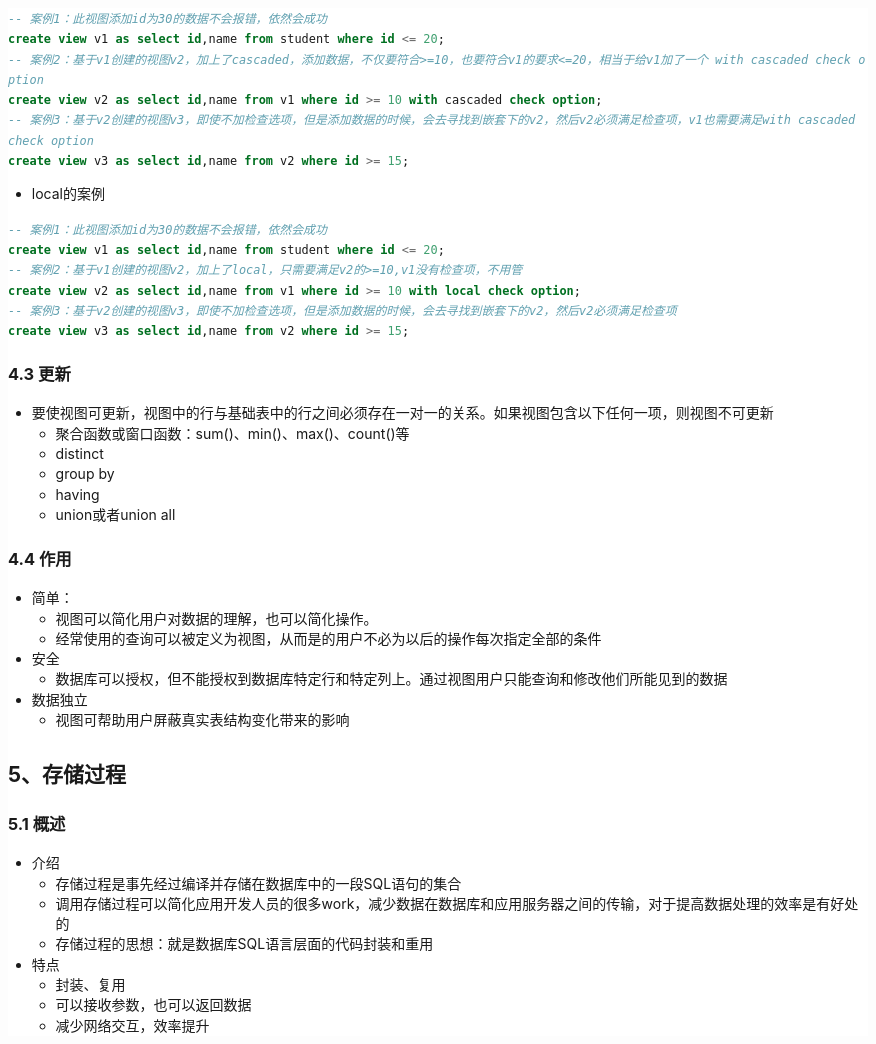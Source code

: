 ~~~sql
-- 案例1：此视图添加id为30的数据不会报错，依然会成功
create view v1 as select id,name from student where id <= 20;
-- 案例2：基于v1创建的视图v2，加上了cascaded，添加数据，不仅要符合>=10，也要符合v1的要求<=20，相当于给v1加了一个 with cascaded check option
create view v2 as select id,name from v1 where id >= 10 with cascaded check option;
-- 案例3：基于v2创建的视图v3，即使不加检查选项，但是添加数据的时候，会去寻找到嵌套下的v2，然后v2必须满足检查项，v1也需要满足with cascaded check option
create view v3 as select id,name from v2 where id >= 15;
~~~

- local的案例

~~~sql
-- 案例1：此视图添加id为30的数据不会报错，依然会成功
create view v1 as select id,name from student where id <= 20;
-- 案例2：基于v1创建的视图v2，加上了local，只需要满足v2的>=10,v1没有检查项，不用管
create view v2 as select id,name from v1 where id >= 10 with local check option;
-- 案例3：基于v2创建的视图v3，即使不加检查选项，但是添加数据的时候，会去寻找到嵌套下的v2，然后v2必须满足检查项
create view v3 as select id,name from v2 where id >= 15;
~~~



### 4.3 更新

- 要使视图可更新，视图中的行与基础表中的行之间必须存在一对一的关系。如果视图包含以下任何一项，则视图不可更新
  - 聚合函数或窗口函数：sum()、min()、max()、count()等
  - distinct
  - group by
  - having
  - union或者union all



### 4.4 作用

- 简单：
  - 视图可以简化用户对数据的理解，也可以简化操作。
  - 经常使用的查询可以被定义为视图，从而是的用户不必为以后的操作每次指定全部的条件
- 安全
  - 数据库可以授权，但不能授权到数据库特定行和特定列上。通过视图用户只能查询和修改他们所能见到的数据
- 数据独立
  - 视图可帮助用户屏蔽真实表结构变化带来的影响



## 5、存储过程

### 5.1 概述

- 介绍
  - 存储过程是事先经过编译并存储在数据库中的一段SQL语句的集合
  - 调用存储过程可以简化应用开发人员的很多work，减少数据在数据库和应用服务器之间的传输，对于提高数据处理的效率是有好处的
  - 存储过程的思想：就是数据库SQL语言层面的代码封装和重用
- 特点
  - 封装、复用
  - 可以接收参数，也可以返回数据
  - 减少网络交互，效率提升
